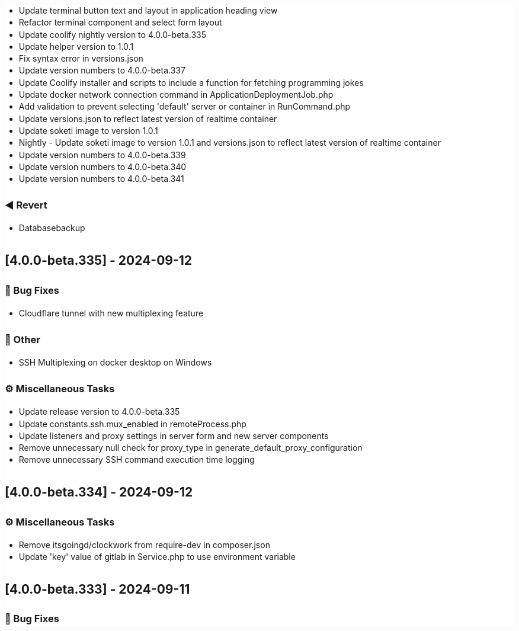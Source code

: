 - Update terminal button text and layout in application heading view
- Refactor terminal component and select form layout
- Update coolify nightly version to 4.0.0-beta.335
- Update helper version to 1.0.1
- Fix syntax error in versions.json
- Update version numbers to 4.0.0-beta.337
- Update Coolify installer and scripts to include a function for fetching programming jokes
- Update docker network connection command in ApplicationDeploymentJob.php
- Add validation to prevent selecting 'default' server or container in RunCommand.php
- Update versions.json to reflect latest version of realtime container
- Update soketi image to version 1.0.1
- Nightly - Update soketi image to version 1.0.1 and versions.json to reflect latest version of realtime container
- Update version numbers to 4.0.0-beta.339
- Update version numbers to 4.0.0-beta.340
- Update version numbers to 4.0.0-beta.341

### ◀️ Revert

- Databasebackup

## [4.0.0-beta.335] - 2024-09-12

### 🐛 Bug Fixes

- Cloudflare tunnel with new multiplexing feature

### 💼 Other

- SSH Multiplexing on docker desktop on Windows

### ⚙️ Miscellaneous Tasks

- Update release version to 4.0.0-beta.335
- Update constants.ssh.mux_enabled in remoteProcess.php
- Update listeners and proxy settings in server form and new server components
- Remove unnecessary null check for proxy_type in generate_default_proxy_configuration
- Remove unnecessary SSH command execution time logging

## [4.0.0-beta.334] - 2024-09-12

### ⚙️ Miscellaneous Tasks

- Remove itsgoingd/clockwork from require-dev in composer.json
- Update 'key' value of gitlab in Service.php to use environment variable

## [4.0.0-beta.333] - 2024-09-11

### 🐛 Bug Fixes
